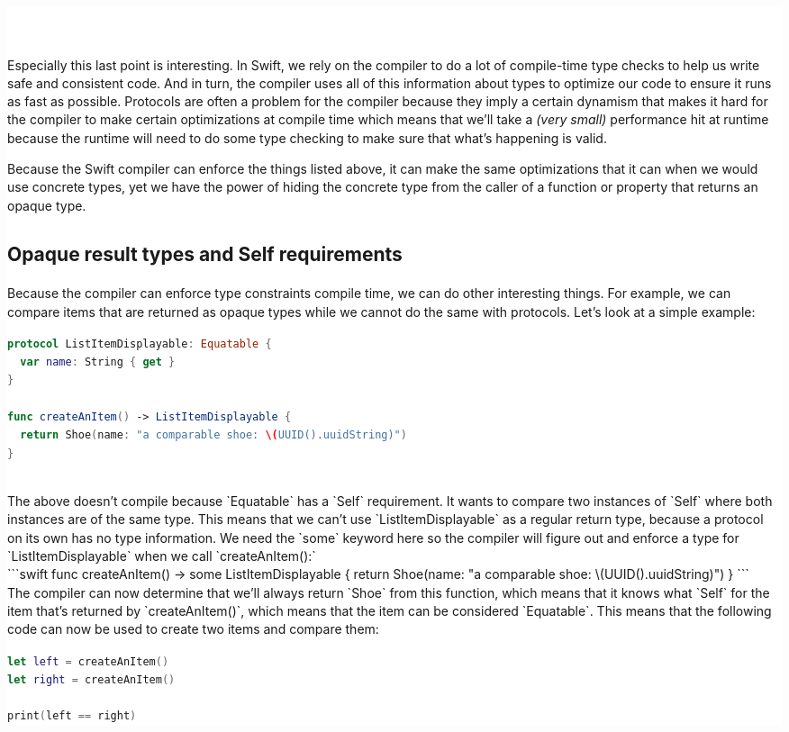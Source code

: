 <br/>
<br/>

Especially this last point is interesting. In Swift, we rely on the compiler to do a lot of compile-time type checks to help us write safe and consistent code. And in turn, the compiler uses all of this information about types to optimize our code to ensure it runs as fast as possible. Protocols are often a problem for the compiler because they imply a certain dynamism that makes it hard for the compiler to make certain optimizations at compile time which means that we’ll take a *(very small)* performance hit at runtime because the runtime will need to do some type checking to make sure that what’s happening is valid.
<br/>

Because the Swift compiler can enforce the things listed above, it can make the same optimizations that it can when we would use concrete types, yet we have the power of hiding the concrete type from the caller of a function or property that returns an opaque type.
<br/>

## Opaque result types and Self requirements

Because the compiler can enforce type constraints compile time, we can do other interesting things. For example, we can compare items that are returned as opaque types while we cannot do the same with protocols. Let’s look at a simple example:
<br/>

```swift
protocol ListItemDisplayable: Equatable {
  var name: String { get }
}

func createAnItem() -> ListItemDisplayable {
  return Shoe(name: "a comparable shoe: \(UUID().uuidString)")
}
```

<br/>
The above doesn’t compile because `Equatable` has a `Self` requirement. It wants to compare two instances of `Self` where both instances are of the same type. This means that we can’t use `ListItemDisplayable` as a regular return type, because a protocol on its own has no type information. We need the `some` keyword here so the compiler will figure out and enforce a type for `ListItemDisplayable` when we call `createAnItem():`
<br/>
```swift
func createAnItem() -> some ListItemDisplayable {
  return Shoe(name: "a comparable shoe: \(UUID().uuidString)")
}
```
<br/>
The compiler can now determine that we’ll always return `Shoe` from this function, which means that it knows what `Self` for the item that’s returned by `createAnItem()`, which means that the item can be considered `Equatable`. This means that the following code can now be used to create two items and compare them:
<br/>

```swift
let left = createAnItem()
let right = createAnItem()

print(left == right)
```
